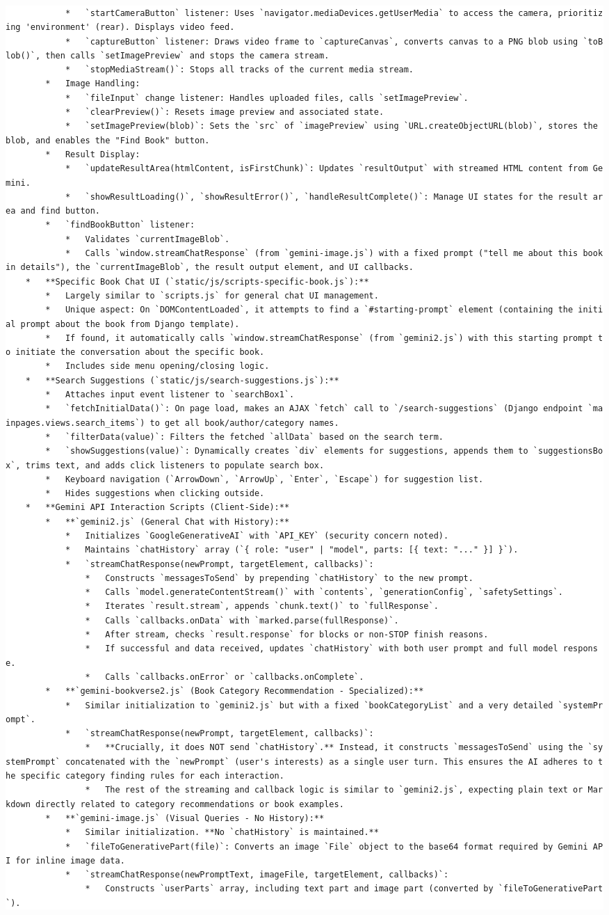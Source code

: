                 *   `startCameraButton` listener: Uses `navigator.mediaDevices.getUserMedia` to access the camera, prioritizing 'environment' (rear). Displays video feed.
                *   `captureButton` listener: Draws video frame to `captureCanvas`, converts canvas to a PNG blob using `toBlob()`, then calls `setImagePreview` and stops the camera stream.
                *   `stopMediaStream()`: Stops all tracks of the current media stream.
            *   Image Handling:
                *   `fileInput` change listener: Handles uploaded files, calls `setImagePreview`.
                *   `clearPreview()`: Resets image preview and associated state.
                *   `setImagePreview(blob)`: Sets the `src` of `imagePreview` using `URL.createObjectURL(blob)`, stores the blob, and enables the "Find Book" button.
            *   Result Display:
                *   `updateResultArea(htmlContent, isFirstChunk)`: Updates `resultOutput` with streamed HTML content from Gemini.
                *   `showResultLoading()`, `showResultError()`, `handleResultComplete()`: Manage UI states for the result area and find button.
            *   `findBookButton` listener:
                *   Validates `currentImageBlob`.
                *   Calls `window.streamChatResponse` (from `gemini-image.js`) with a fixed prompt ("tell me about this book in details"), the `currentImageBlob`, the result output element, and UI callbacks.
        *   **Specific Book Chat UI (`static/js/scripts-specific-book.js`):**
            *   Largely similar to `scripts.js` for general chat UI management.
            *   Unique aspect: On `DOMContentLoaded`, it attempts to find a `#starting-prompt` element (containing the initial prompt about the book from Django template).
            *   If found, it automatically calls `window.streamChatResponse` (from `gemini2.js`) with this starting prompt to initiate the conversation about the specific book.
            *   Includes side menu opening/closing logic.
        *   **Search Suggestions (`static/js/search-suggestions.js`):**
            *   Attaches input event listener to `searchBox1`.
            *   `fetchInitialData()`: On page load, makes an AJAX `fetch` call to `/search-suggestions` (Django endpoint `mainpages.views.search_items`) to get all book/author/category names.
            *   `filterData(value)`: Filters the fetched `allData` based on the search term.
            *   `showSuggestions(value)`: Dynamically creates `div` elements for suggestions, appends them to `suggestionsBox`, trims text, and adds click listeners to populate search box.
            *   Keyboard navigation (`ArrowDown`, `ArrowUp`, `Enter`, `Escape`) for suggestion list.
            *   Hides suggestions when clicking outside.
        *   **Gemini API Interaction Scripts (Client-Side):**
            *   **`gemini2.js` (General Chat with History):**
                *   Initializes `GoogleGenerativeAI` with `API_KEY` (security concern noted).
                *   Maintains `chatHistory` array (`{ role: "user" | "model", parts: [{ text: "..." }] }`).
                *   `streamChatResponse(newPrompt, targetElement, callbacks)`:
                    *   Constructs `messagesToSend` by prepending `chatHistory` to the new prompt.
                    *   Calls `model.generateContentStream()` with `contents`, `generationConfig`, `safetySettings`.
                    *   Iterates `result.stream`, appends `chunk.text()` to `fullResponse`.
                    *   Calls `callbacks.onData` with `marked.parse(fullResponse)`.
                    *   After stream, checks `result.response` for blocks or non-STOP finish reasons.
                    *   If successful and data received, updates `chatHistory` with both user prompt and full model response.
                    *   Calls `callbacks.onError` or `callbacks.onComplete`.
            *   **`gemini-bookverse2.js` (Book Category Recommendation - Specialized):**
                *   Similar initialization to `gemini2.js` but with a fixed `bookCategoryList` and a very detailed `systemPrompt`.
                *   `streamChatResponse(newPrompt, targetElement, callbacks)`:
                    *   **Crucially, it does NOT send `chatHistory`.** Instead, it constructs `messagesToSend` using the `systemPrompt` concatenated with the `newPrompt` (user's interests) as a single user turn. This ensures the AI adheres to the specific category finding rules for each interaction.
                    *   The rest of the streaming and callback logic is similar to `gemini2.js`, expecting plain text or Markdown directly related to category recommendations or book examples.
            *   **`gemini-image.js` (Visual Queries - No History):**
                *   Similar initialization. **No `chatHistory` is maintained.**
                *   `fileToGenerativePart(file)`: Converts an image `File` object to the base64 format required by Gemini API for inline image data.
                *   `streamChatResponse(newPromptText, imageFile, targetElement, callbacks)`:
                    *   Constructs `userParts` array, including text part and image part (converted by `fileToGenerativePart`).